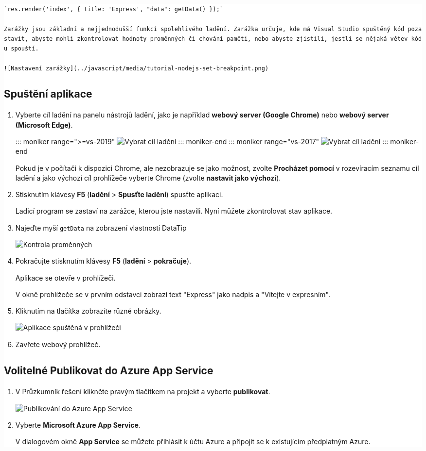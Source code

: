     `res.render('index', { title: 'Express', "data": getData() });`

    Zarážky jsou základní a nejjednodušší funkcí spolehlivého ladění. Zarážka určuje, kde má Visual Studio spuštěný kód pozastavit, abyste mohli zkontrolovat hodnoty proměnných či chování paměti, nebo abyste zjistili, jestli se nějaká větev kódu spouští.

    ![Nastavení zarážky](../javascript/media/tutorial-nodejs-set-breakpoint.png)

## <a name="run-the-application"></a>Spuštění aplikace

1. Vyberte cíl ladění na panelu nástrojů ladění, jako je například **webový server (Google Chrome)** nebo **webový server (Microsoft Edge)**.

    ::: moniker range=">=vs-2019"
    ![Vybrat cíl ladění](../javascript/media/vs-2019/tutorial-nodejs-deploy-target.png)
    ::: moniker-end
    ::: moniker range="vs-2017"
    ![Vybrat cíl ladění](../javascript/media/tutorial-nodejs-deploy-target.png)
    ::: moniker-end

    Pokud je v počítači k dispozici Chrome, ale nezobrazuje se jako možnost, zvolte **Procházet pomocí** v rozevíracím seznamu cíl ladění a jako výchozí cíl prohlížeče vyberte Chrome (zvolte **nastavit jako výchozí**).

1. Stisknutím klávesy **F5** (**ladění**  >  **Spusťte ladění**) spusťte aplikaci.

    Ladicí program se zastaví na zarážce, kterou jste nastavili. Nyní můžete zkontrolovat stav aplikace.

1. Najeďte myší `getData` na zobrazení vlastností DataTip

    ![Kontrola proměnných](../javascript/media/tutorial-nodejs-inspect-variables.png)

1. Pokračujte stisknutím klávesy **F5** (**ladění**  >  **pokračuje**).

    Aplikace se otevře v prohlížeči.

    V okně prohlížeče se v prvním odstavci zobrazí text "Express" jako nadpis a "Vítejte v expresním".

1. Kliknutím na tlačítka zobrazíte různé obrázky.

    ![Aplikace spuštěná v prohlížeči](../javascript/media/tutorial-nodejs-running-in-browser.png)

1. Zavřete webový prohlížeč.

## <a name="optional-publish-to-azure-app-service"></a>Volitelné Publikovat do Azure App Service

1. V Průzkumník řešení klikněte pravým tlačítkem na projekt a vyberte **publikovat**.

   ![Publikování do Azure App Service](../javascript/media/tutorial-nodejs-publish-to-azure.png)

1. Vyberte **Microsoft Azure App Service**.

    V dialogovém okně **App Service** se můžete přihlásit k účtu Azure a připojit se k existujícím předplatným Azure.
